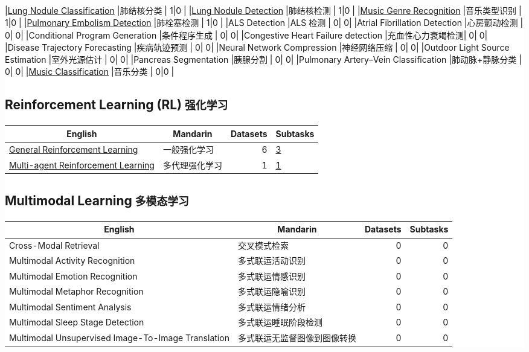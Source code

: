 |[Lung Nodule Classification](https://paperswithcode.com/task/lung-nodule-classification)                        |肺结核分类        |       1|0                                                                                       |
|[Lung Nodule Detection](https://paperswithcode.com/task/lung-nodule-detection)                                  |肺结核检测        |       1|0                                                                                       |
|[Music Genre Recognition](https://paperswithcode.com/task/music-genre-recognition)                              |音乐类型识别      |       1|0                                                                                       |
|[Pulmonary Embolism Detection](https://paperswithcode.com/task/pulmonary-embolism-detection)                    |肺栓塞检测        |       1|0                                                                                       |
|ALS Detection                                                                                                   |ALS 检测          |       0|                                                                                       0|
|Atrial Fibrillation Detection                                                                                   |心房颤动检测      |       0|                                                                                       0|
|Conditional Program Generation                                                                                  |条件程序生成      |       0|                                                                                       0|
|Congestive Heart Failure detection                                                                              |充血性心力衰竭检测|       0|                                                                                       0|
|Disease Trajectory Forecasting                                                                                  |疾病轨迹预测      |       0|                                                                                       0|
|Neural Network Compression                                                                                      |神经网络压缩      |       0|                                                                                       0|
|Outdoor Light Source Estimation                                                                                 |室外光源估计      |       0|                                                                                       0|
|Pancreas Segmentation                                                                                           |胰腺分割          |       0|                                                                                       0|
|Pulmonary Artery–Vein Classification                                                                            |肺动脉+静脉分类   |       0|                                                                                       0|
|[Music Classification](https://paperswithcode.com/task/music-classification)                                    |音乐分类          |       0|0                                                                                       |


## Reinforcement Learning (RL) `强化学习`

|                                                English                                                 |   Mandarin   |Datasets|                                     Subtasks                                      |
|--------------------------------------------------------------------------------------------------------|--------------|-------:|-----------------------------------------------------------------------------------|
|[General Reinforcement Learning](https://paperswithcode.com/task/general-reinforcement-learning)        |一般强化学习  |       6|[3](https://paperswithcode.com/area/robots/general-reinforcement-learning)         |
|[Multi-agent Reinforcement Learning](https://paperswithcode.com/task/multi-agent-reinforcement-learning)|多代理强化学习|       1|[1](https://paperswithcode.com/area/methodology/multi-agent-reinforcement-learning)|


## Multimodal Learning `多模态学习`

|                     English                      |          Mandarin          |Datasets|Subtasks|
|--------------------------------------------------|----------------------------|-------:|-------:|
|Cross-Modal Retrieval                             |交叉模式检索                |       0|       0|
|Multimodal Activity Recognition                   |多式联运活动识别            |       0|       0|
|Multimodal Emotion Recognition                    |多式联运情感识别            |       0|       0|
|Multimodal Metaphor Recognition                   |多式联运隐喻识别            |       0|       0|
|Multimodal Sentiment Analysis                     |多式联运情绪分析            |       0|       0|
|Multimodal Sleep Stage Detection                  |多式联运睡眠阶段检测        |       0|       0|
|Multimodal Unsupervised Image-To-Image Translation|多式联运无监督图像到图像转换|       0|       0|
